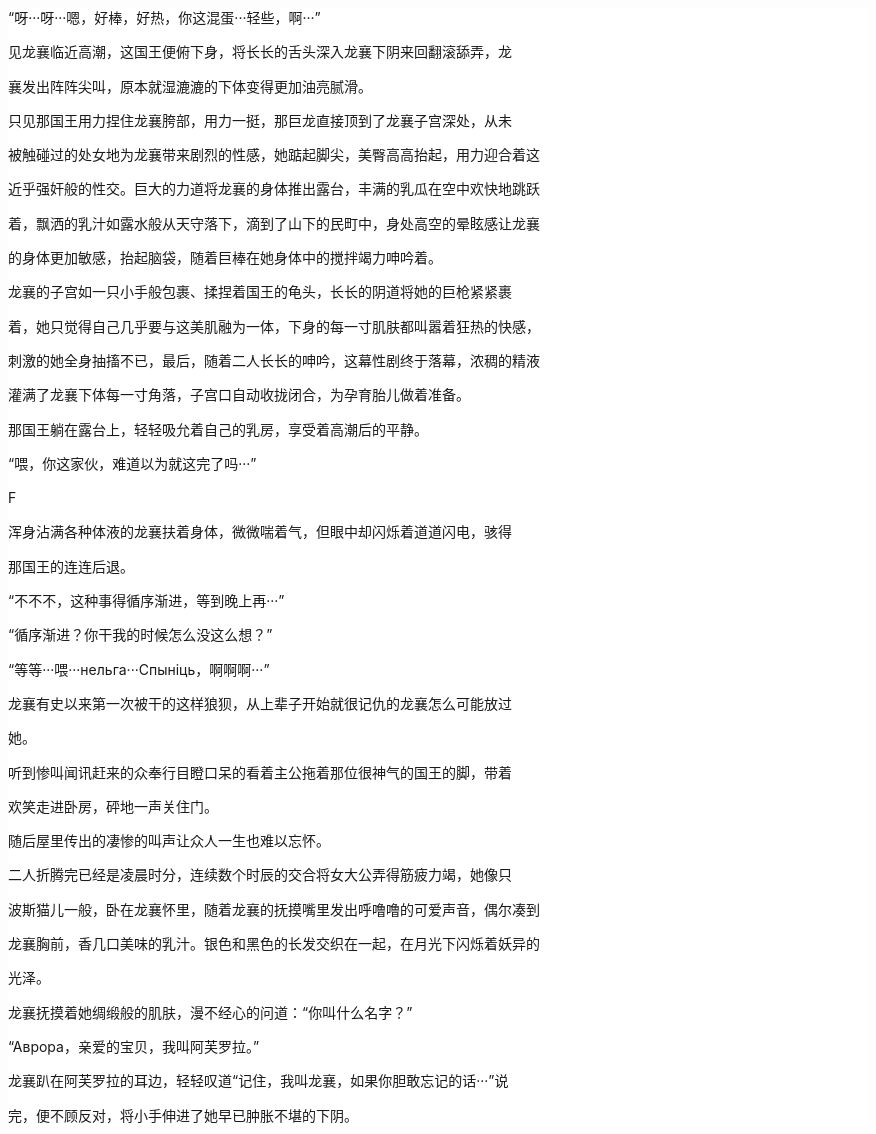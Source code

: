 “呀···呀···嗯，好棒，好热，你这混蛋···轻些，啊···”

见龙襄临近高潮，这国王便俯下身，将长长的舌头深入龙襄下阴来回翻滚舔弄，龙

襄发出阵阵尖叫，原本就湿漉漉的下体变得更加油亮腻滑。

只见那国王用力捏住龙襄胯部，用力一挺，那巨龙直接顶到了龙襄子宫深处，从未

被触碰过的处女地为龙襄带来剧烈的性感，她踮起脚尖，美臀高高抬起，用力迎合着这

近乎强奸般的性交。巨大的力道将龙襄的身体推出露台，丰满的乳瓜在空中欢快地跳跃

着，飘洒的乳汁如露水般从天守落下，滴到了山下的民町中，身处高空的晕眩感让龙襄

的身体更加敏感，抬起脑袋，随着巨棒在她身体中的搅拌竭力呻吟着。

龙襄的子宫如一只小手般包裹、揉捏着国王的龟头，长长的阴道将她的巨枪紧紧裹

着，她只觉得自己几乎要与这美肌融为一体，下身的每一寸肌肤都叫嚣着狂热的快感，

刺激的她全身抽搐不已，最后，随着二人长长的呻吟，这幕性剧终于落幕，浓稠的精液

灌满了龙襄下体每一寸角落，子宫口自动收拢闭合，为孕育胎儿做着准备。

那国王躺在露台上，轻轻吸允着自己的乳房，享受着高潮后的平静。

“喂，你这家伙，难道以为就这完了吗···”

F

浑身沾满各种体液的龙襄扶着身体，微微喘着气，但眼中却闪烁着道道闪电，骇得

那国王的连连后退。

“不不不，这种事得循序渐进，等到晚上再···”

“循序渐进？你干我的时候怎么没这么想？”

“等等···喂···нельга···Спыніць，啊啊啊···”

龙襄有史以来第一次被干的这样狼狈，从上辈子开始就很记仇的龙襄怎么可能放过

她。

听到惨叫闻讯赶来的众奉行目瞪口呆的看着主公拖着那位很神气的国王的脚，带着

欢笑走进卧房，砰地一声关住门。

随后屋里传出的凄惨的叫声让众人一生也难以忘怀。

二人折腾完已经是凌晨时分，连续数个时辰的交合将女大公弄得筋疲力竭，她像只

波斯猫儿一般，卧在龙襄怀里，随着龙襄的抚摸嘴里发出呼噜噜的可爱声音，偶尔凑到

龙襄胸前，香几口美味的乳汁。银色和黑色的长发交织在一起，在月光下闪烁着妖异的

光泽。

龙襄抚摸着她绸缎般的肌肤，漫不经心的问道：“你叫什么名字？”

“Аврора，亲爱的宝贝，我叫阿芙罗拉。”

龙襄趴在阿芙罗拉的耳边，轻轻叹道“记住，我叫龙襄，如果你胆敢忘记的话···”说

完，便不顾反对，将小手伸进了她早已肿胀不堪的下阴。
